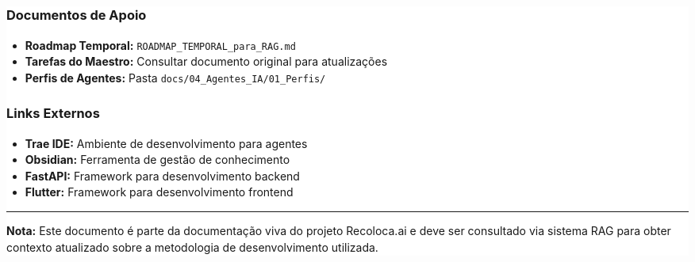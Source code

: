 ### Documentos de Apoio
- **Roadmap Temporal:** `ROADMAP_TEMPORAL_para_RAG.md`
- **Tarefas do Maestro:** Consultar documento original para atualizações
- **Perfis de Agentes:** Pasta `docs/04_Agentes_IA/01_Perfis/`

### Links Externos
- **Trae IDE:** Ambiente de desenvolvimento para agentes
- **Obsidian:** Ferramenta de gestão de conhecimento
- **FastAPI:** Framework para desenvolvimento backend
- **Flutter:** Framework para desenvolvimento frontend

---

**Nota:** Este documento é parte da documentação viva do projeto Recoloca.ai e deve ser consultado via sistema RAG para obter contexto atualizado sobre a metodologia de desenvolvimento utilizada.